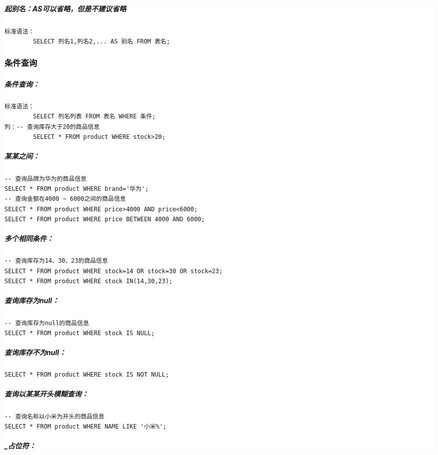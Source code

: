 ##### 起别名：AS可以省略，但是不建议省略

```mysql
标准语法：
		SELECT 列名1,列名2,... AS 别名 FROM 表名;
```

### 条件查询

##### 条件查询：

```mysql
标准语法：
		SELECT 列名列表 FROM 表名 WHERE 条件;
列：-- 查询库存大于20的商品信息
		SELECT * FROM product WHERE stock>20;
```

##### 某某之间：

```mysql
-- 查询品牌为华为的商品信息
SELECT * FROM product WHERE brand='华为';
-- 查询金额在4000 ~ 6000之间的商品信息
SELECT * FROM product WHERE price>4000 AND price<6000;
SELECT * FROM product WHERE price BETWEEN 4000 AND 6000;
```

##### 多个相同条件：

```mysql
-- 查询库存为14、30、23的商品信息
SELECT * FROM product WHERE stock=14 OR stock=30 OR stock=23;
SELECT * FROM product WHERE stock IN(14,30,23);
```

##### 查询库存为null：

```mysql
-- 查询库存为null的商品信息
SELECT * FROM product WHERE stock IS NULL;
```

##### 查询库存不为null：

```mysql
SELECT * FROM product WHERE stock IS NOT NULL;
```

##### 查询以某某开头模糊查询：

```mysql
-- 查询名称以小米为开头的商品信息
SELECT * FROM product WHERE NAME LIKE '小米%';
```

##### _占位符：
